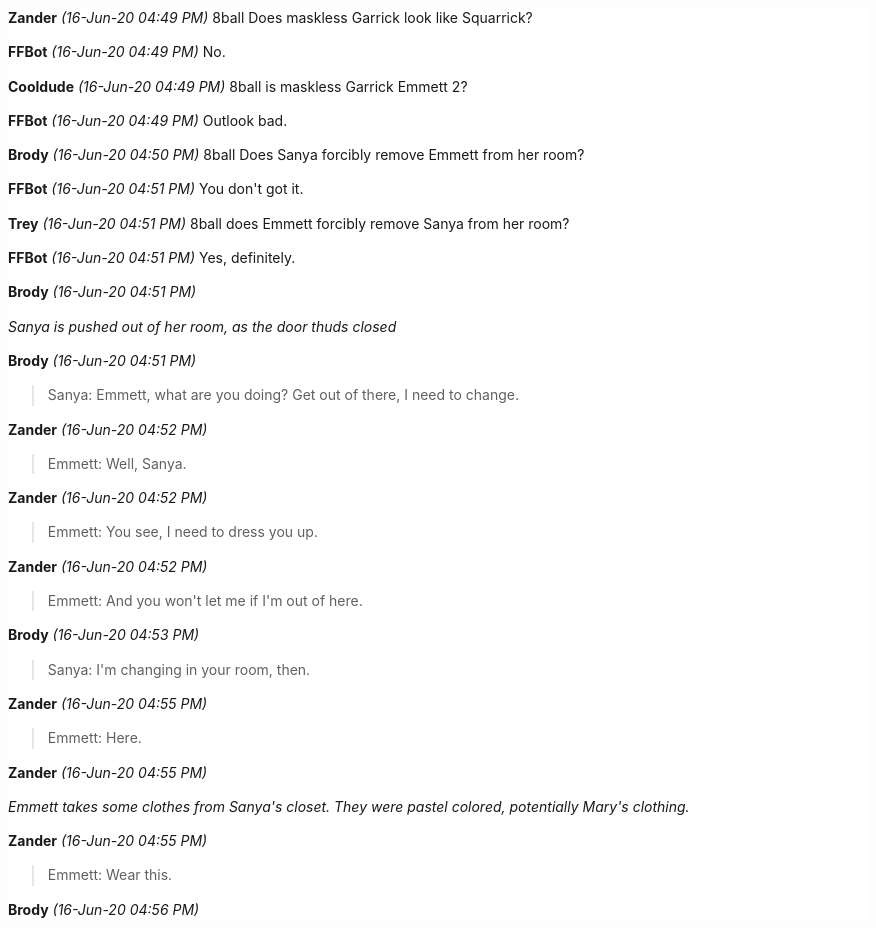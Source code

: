**Zander** _(16-Jun-20 04:49 PM)_
8ball Does maskless Garrick look like Squarrick?

**FFBot** _(16-Jun-20 04:49 PM)_
No.

**Cooldude** _(16-Jun-20 04:49 PM)_
8ball is maskless Garrick Emmett 2?

**FFBot** _(16-Jun-20 04:49 PM)_
Outlook bad.

**Brody** _(16-Jun-20 04:50 PM)_
8ball Does Sanya forcibly remove Emmett from her room?

**FFBot** _(16-Jun-20 04:51 PM)_
You don't got it.

**Trey** _(16-Jun-20 04:51 PM)_
8ball does Emmett forcibly remove Sanya from her room?

**FFBot** _(16-Jun-20 04:51 PM)_
Yes, definitely.

**Brody** _(16-Jun-20 04:51 PM)_

_Sanya is pushed out of her room, as the door thuds closed_

**Brody** _(16-Jun-20 04:51 PM)_

> Sanya: Emmett, what are you doing? Get out of there, I need to change.

**Zander** _(16-Jun-20 04:52 PM)_

> Emmett: Well, Sanya.

**Zander** _(16-Jun-20 04:52 PM)_

> Emmett: You see, I need to dress you up.

**Zander** _(16-Jun-20 04:52 PM)_

> Emmett: And you won't let me if I'm out of here.

**Brody** _(16-Jun-20 04:53 PM)_

> Sanya: I'm changing in your room, then.

**Zander** _(16-Jun-20 04:55 PM)_

> Emmett: Here.

**Zander** _(16-Jun-20 04:55 PM)_

_Emmett takes some clothes from Sanya's closet. They were pastel colored, potentially Mary's clothing._

**Zander** _(16-Jun-20 04:55 PM)_

> Emmett: Wear this.

**Brody** _(16-Jun-20 04:56 PM)_
